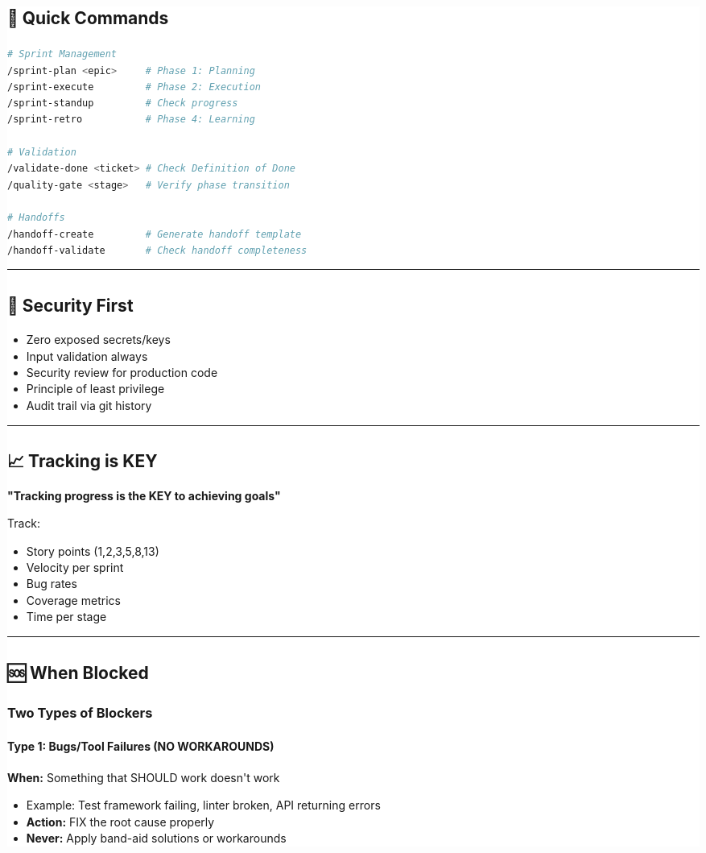 
## 🚀 Quick Commands

```bash
# Sprint Management
/sprint-plan <epic>     # Phase 1: Planning
/sprint-execute         # Phase 2: Execution
/sprint-standup         # Check progress
/sprint-retro           # Phase 4: Learning

# Validation
/validate-done <ticket> # Check Definition of Done
/quality-gate <stage>   # Verify phase transition

# Handoffs
/handoff-create         # Generate handoff template
/handoff-validate       # Check handoff completeness
```

---

## 🔐 Security First

- Zero exposed secrets/keys
- Input validation always
- Security review for production code
- Principle of least privilege
- Audit trail via git history

---

## 📈 Tracking is KEY

**"Tracking progress is the KEY to achieving goals"**

Track:
- Story points (1,2,3,5,8,13)
- Velocity per sprint
- Bug rates
- Coverage metrics
- Time per stage

---

## 🆘 When Blocked

### Two Types of Blockers

#### Type 1: Bugs/Tool Failures (NO WORKAROUNDS)
**When:** Something that SHOULD work doesn't work
- Example: Test framework failing, linter broken, API returning errors
- **Action:** FIX the root cause properly
- **Never:** Apply band-aid solutions or workarounds
